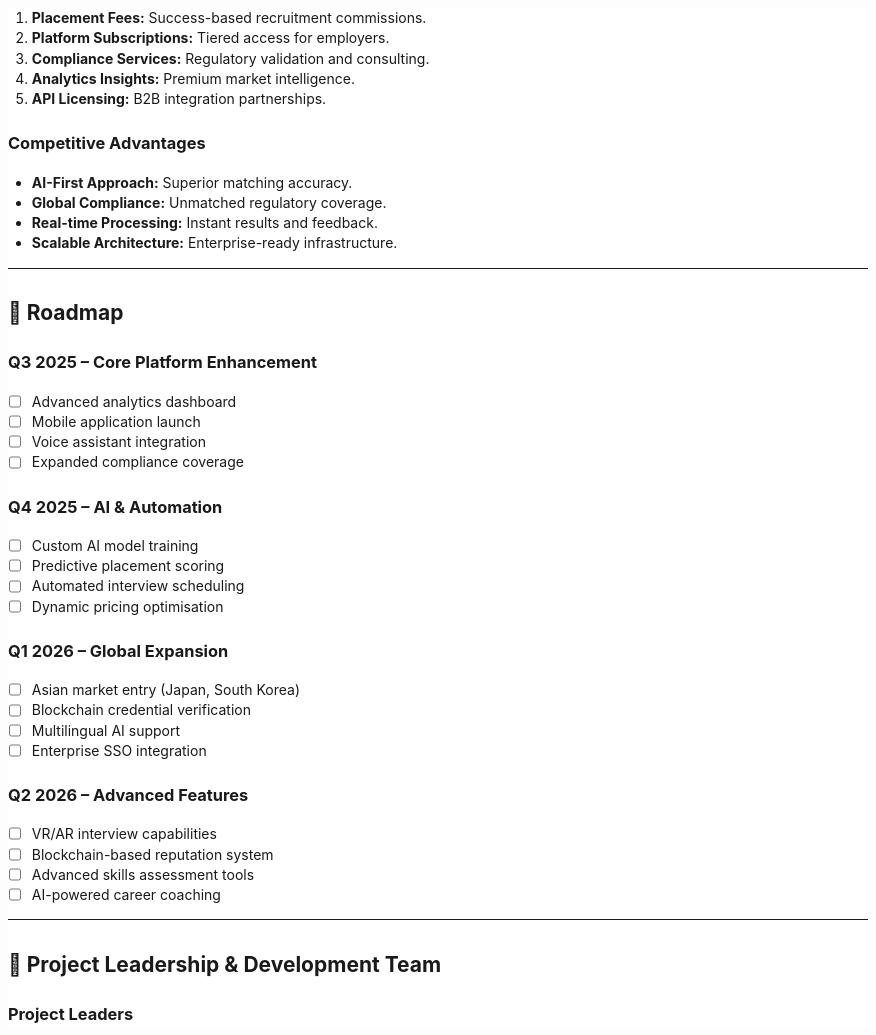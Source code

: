 1. **Placement Fees:** Success-based recruitment commissions.
2. **Platform Subscriptions:** Tiered access for employers.
3. **Compliance Services:** Regulatory validation and consulting.
4. **Analytics Insights:** Premium market intelligence.
5. **API Licensing:** B2B integration partnerships.

### Competitive Advantages

* **AI-First Approach:** Superior matching accuracy.
* **Global Compliance:** Unmatched regulatory coverage.
* **Real-time Processing:** Instant results and feedback.
* **Scalable Architecture:** Enterprise-ready infrastructure.

---

## 🚀 Roadmap

### Q3 2025 – Core Platform Enhancement

* [ ] Advanced analytics dashboard
* [ ] Mobile application launch
* [ ] Voice assistant integration
* [ ] Expanded compliance coverage

### Q4 2025 – AI & Automation

* [ ] Custom AI model training
* [ ] Predictive placement scoring
* [ ] Automated interview scheduling
* [ ] Dynamic pricing optimisation

### Q1 2026 – Global Expansion

* [ ] Asian market entry (Japan, South Korea)
* [ ] Blockchain credential verification
* [ ] Multilingual AI support
* [ ] Enterprise SSO integration

### Q2 2026 – Advanced Features

* [ ] VR/AR interview capabilities
* [ ] Blockchain-based reputation system
* [ ] Advanced skills assessment tools
* [ ] AI-powered career coaching

---

## 👥 Project Leadership & Development Team

### Project Leaders
